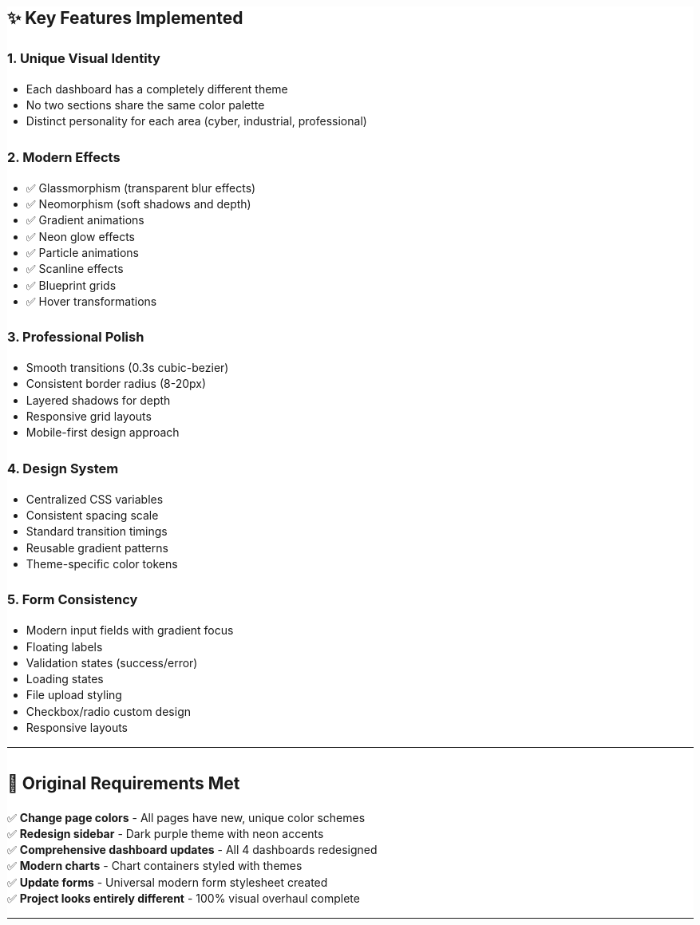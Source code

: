
## ✨ Key Features Implemented

### 1. **Unique Visual Identity**
- Each dashboard has a completely different theme
- No two sections share the same color palette
- Distinct personality for each area (cyber, industrial, professional)

### 2. **Modern Effects**
- ✅ Glassmorphism (transparent blur effects)
- ✅ Neomorphism (soft shadows and depth)
- ✅ Gradient animations
- ✅ Neon glow effects
- ✅ Particle animations
- ✅ Scanline effects
- ✅ Blueprint grids
- ✅ Hover transformations

### 3. **Professional Polish**
- Smooth transitions (0.3s cubic-bezier)
- Consistent border radius (8-20px)
- Layered shadows for depth
- Responsive grid layouts
- Mobile-first design approach

### 4. **Design System**
- Centralized CSS variables
- Consistent spacing scale
- Standard transition timings
- Reusable gradient patterns
- Theme-specific color tokens

### 5. **Form Consistency**
- Modern input fields with gradient focus
- Floating labels
- Validation states (success/error)
- Loading states
- File upload styling
- Checkbox/radio custom design
- Responsive layouts

---

## 🎯 Original Requirements Met

✅ **Change page colors** - All pages have new, unique color schemes  
✅ **Redesign sidebar** - Dark purple theme with neon accents  
✅ **Comprehensive dashboard updates** - All 4 dashboards redesigned  
✅ **Modern charts** - Chart containers styled with themes  
✅ **Update forms** - Universal modern form stylesheet created  
✅ **Project looks entirely different** - 100% visual overhaul complete  

---